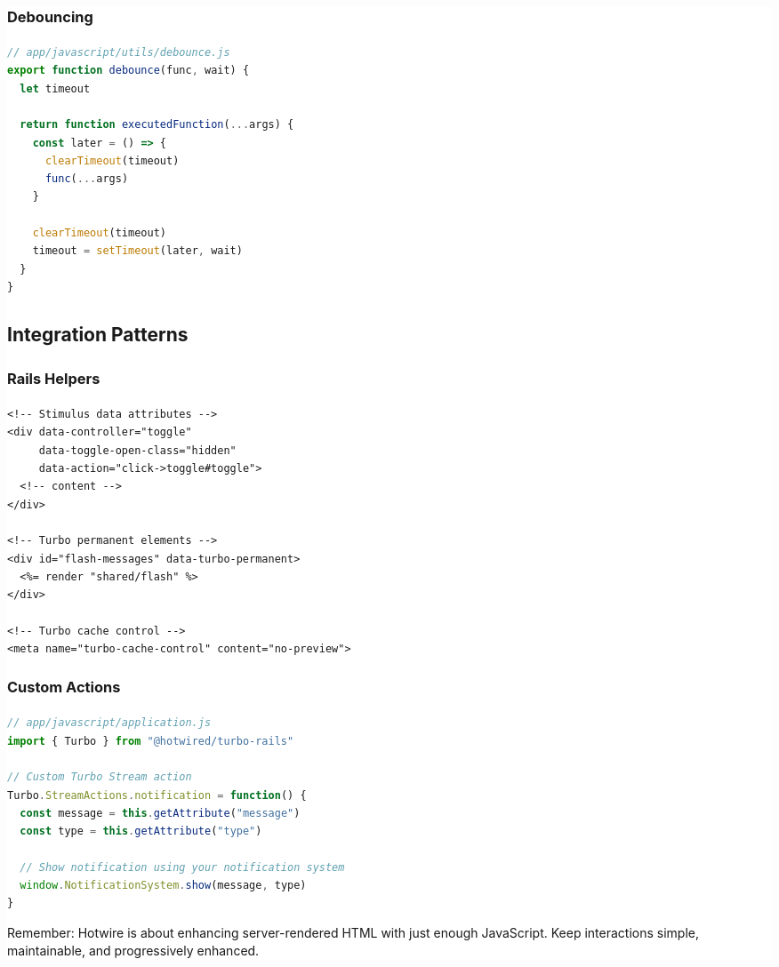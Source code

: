 ### Debouncing
```javascript
// app/javascript/utils/debounce.js
export function debounce(func, wait) {
  let timeout
  
  return function executedFunction(...args) {
    const later = () => {
      clearTimeout(timeout)
      func(...args)
    }
    
    clearTimeout(timeout)
    timeout = setTimeout(later, wait)
  }
}
```

## Integration Patterns

### Rails Helpers
```erb
<!-- Stimulus data attributes -->
<div data-controller="toggle"
     data-toggle-open-class="hidden"
     data-action="click->toggle#toggle">
  <!-- content -->
</div>

<!-- Turbo permanent elements -->
<div id="flash-messages" data-turbo-permanent>
  <%= render "shared/flash" %>
</div>

<!-- Turbo cache control -->
<meta name="turbo-cache-control" content="no-preview">
```

### Custom Actions
```javascript
// app/javascript/application.js
import { Turbo } from "@hotwired/turbo-rails"

// Custom Turbo Stream action
Turbo.StreamActions.notification = function() {
  const message = this.getAttribute("message")
  const type = this.getAttribute("type")
  
  // Show notification using your notification system
  window.NotificationSystem.show(message, type)
}
```

Remember: Hotwire is about enhancing server-rendered HTML with just enough JavaScript. Keep interactions simple, maintainable, and progressively enhanced.
